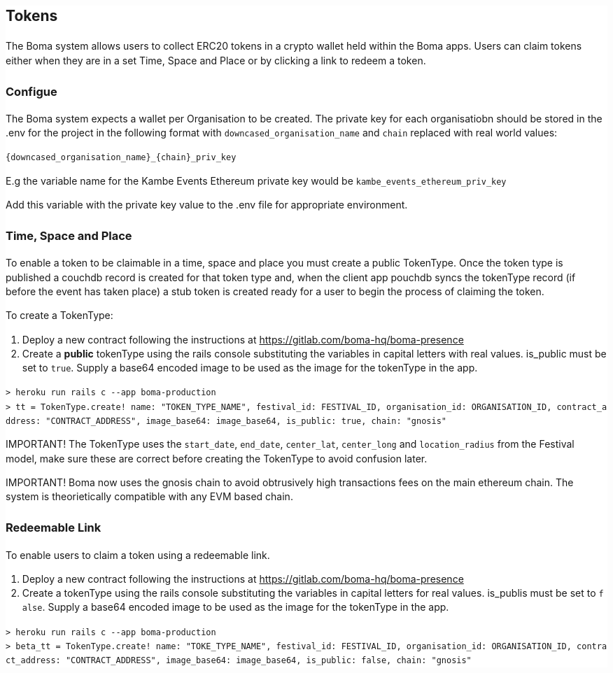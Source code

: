 ## Tokens

The Boma system allows users to collect ERC20 tokens in a crypto wallet held within the Boma apps.  Users can claim tokens either 
when they are in a set Time, Space and Place or by clicking a link to redeem a token.  

### Configue

The Boma system expects a wallet per Organisation to be created.  The private key for each organisatiobn should be stored in the .env for the 
project in the following format with `downcased_organisation_name` and `chain` replaced with real world values:

`{downcased_organisation_name}_{chain}_priv_key`

E.g the variable name for the Kambe Events Ethereum private key would be `kambe_events_ethereum_priv_key`

Add this variable with the private key value to the .env file for appropriate environment.  

### Time, Space and Place

To enable a token to be claimable in a time, space and place you must create a public TokenType.  Once the token type is published a couchdb record is created
for that token type and, when the client app pouchdb syncs the tokenType record (if before the event has taken place) a stub token is created ready for a user to 
begin the process of claiming the token.  

To create a TokenType:

1.  Deploy a new contract following the instructions at https://gitlab.com/boma-hq/boma-presence
2.  Create a **public** tokenType using the rails console substituting the variables in capital letters with real values.  is_public must be set to `true`.  Supply a base64 encoded image to be used as the image for the tokenType in the app.  
```
> heroku run rails c --app boma-production
> tt = TokenType.create! name: "TOKEN_TYPE_NAME", festival_id: FESTIVAL_ID, organisation_id: ORGANISATION_ID, contract_address: "CONTRACT_ADDRESS", image_base64: image_base64, is_public: true, chain: "gnosis"
```
IMPORTANT!  The TokenType uses the `start_date`, `end_date`, `center_lat`, `center_long` and `location_radius` from the Festival model, make sure these are correct before creating the TokenType to avoid confusion later.  

IMPORTANT!  Boma now uses the gnosis chain to avoid obtrusively high transactions fees on the main ethereum chain.  The system is theorietically compatible with any EVM based chain.    

### Redeemable Link

To enable users to claim a token using a redeemable link.  

1.  Deploy a new contract following the instructions at https://gitlab.com/boma-hq/boma-presence
2.  Create a tokenType using the rails console substituting the variables in capital letters for real values.  is_publis must be set to `false`.  Supply a base64 encoded image to be used as the image for the tokenType in the app.  
```
> heroku run rails c --app boma-production
> beta_tt = TokenType.create! name: "TOKE_TYPE_NAME", festival_id: FESTIVAL_ID, organisation_id: ORGANISATION_ID, contract_address: "CONTRACT_ADDRESS", image_base64: image_base64, is_public: false, chain: "gnosis"
```
